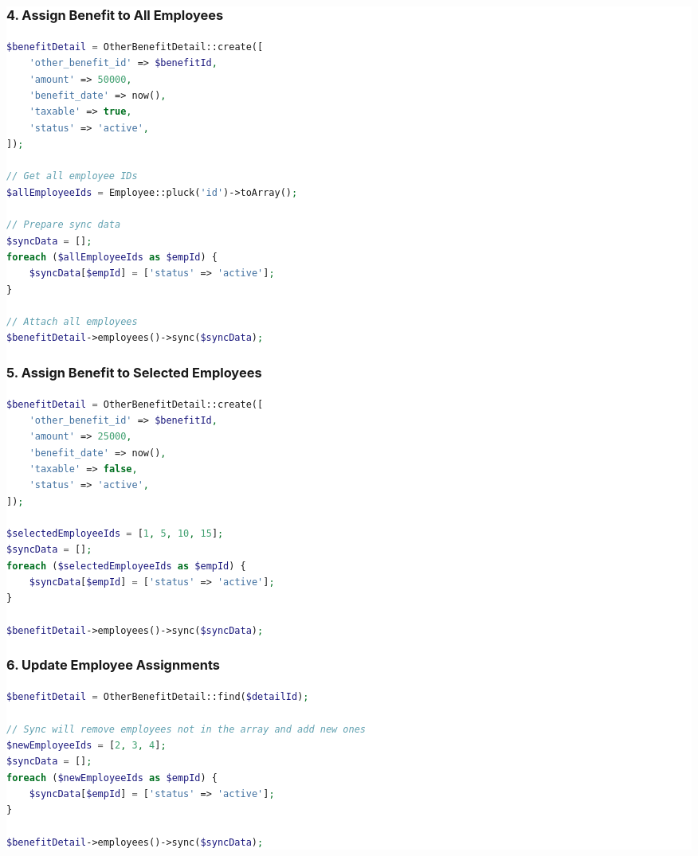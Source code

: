 ### 4. Assign Benefit to All Employees
```php
$benefitDetail = OtherBenefitDetail::create([
    'other_benefit_id' => $benefitId,
    'amount' => 50000,
    'benefit_date' => now(),
    'taxable' => true,
    'status' => 'active',
]);

// Get all employee IDs
$allEmployeeIds = Employee::pluck('id')->toArray();

// Prepare sync data
$syncData = [];
foreach ($allEmployeeIds as $empId) {
    $syncData[$empId] = ['status' => 'active'];
}

// Attach all employees
$benefitDetail->employees()->sync($syncData);
```

### 5. Assign Benefit to Selected Employees
```php
$benefitDetail = OtherBenefitDetail::create([
    'other_benefit_id' => $benefitId,
    'amount' => 25000,
    'benefit_date' => now(),
    'taxable' => false,
    'status' => 'active',
]);

$selectedEmployeeIds = [1, 5, 10, 15];
$syncData = [];
foreach ($selectedEmployeeIds as $empId) {
    $syncData[$empId] = ['status' => 'active'];
}

$benefitDetail->employees()->sync($syncData);
```

### 6. Update Employee Assignments
```php
$benefitDetail = OtherBenefitDetail::find($detailId);

// Sync will remove employees not in the array and add new ones
$newEmployeeIds = [2, 3, 4];
$syncData = [];
foreach ($newEmployeeIds as $empId) {
    $syncData[$empId] = ['status' => 'active'];
}

$benefitDetail->employees()->sync($syncData);
```
